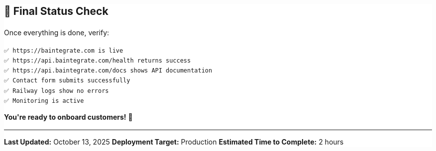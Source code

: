 
## 🎉 Final Status Check

Once everything is done, verify:

```bash
✅ https://baintegrate.com is live
✅ https://api.baintegrate.com/health returns success
✅ https://api.baintegrate.com/docs shows API documentation
✅ Contact form submits successfully
✅ Railway logs show no errors
✅ Monitoring is active
```

**You're ready to onboard customers!** 🚀

---

**Last Updated:** October 13, 2025
**Deployment Target:** Production
**Estimated Time to Complete:** 2 hours
